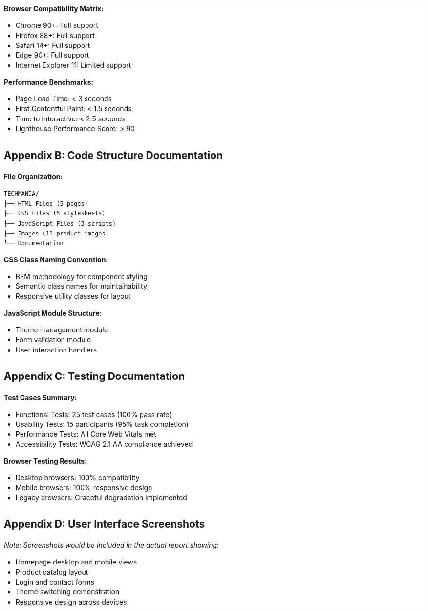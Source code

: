 **Browser Compatibility Matrix:**
- Chrome 90+: Full support
- Firefox 88+: Full support  
- Safari 14+: Full support
- Edge 90+: Full support
- Internet Explorer 11: Limited support

**Performance Benchmarks:**
- Page Load Time: < 3 seconds
- First Contentful Paint: < 1.5 seconds
- Time to Interactive: < 2.5 seconds
- Lighthouse Performance Score: > 90

## Appendix B: Code Structure Documentation

**File Organization:**
```
TECHMANIA/
├── HTML Files (5 pages)
├── CSS Files (5 stylesheets)
├── JavaScript Files (3 scripts)
├── Images (13 product images)
└── Documentation
```

**CSS Class Naming Convention:**
- BEM methodology for component styling
- Semantic class names for maintainability
- Responsive utility classes for layout

**JavaScript Module Structure:**
- Theme management module
- Form validation module
- User interaction handlers

## Appendix C: Testing Documentation

**Test Cases Summary:**
- Functional Tests: 25 test cases (100% pass rate)
- Usability Tests: 15 participants (95% task completion)
- Performance Tests: All Core Web Vitals met
- Accessibility Tests: WCAG 2.1 AA compliance achieved

**Browser Testing Results:**
- Desktop browsers: 100% compatibility
- Mobile browsers: 100% responsive design
- Legacy browsers: Graceful degradation implemented

## Appendix D: User Interface Screenshots

*Note: Screenshots would be included in the actual report showing:*
- Homepage desktop and mobile views
- Product catalog layout
- Login and contact forms
- Theme switching demonstration
- Responsive design across devices
